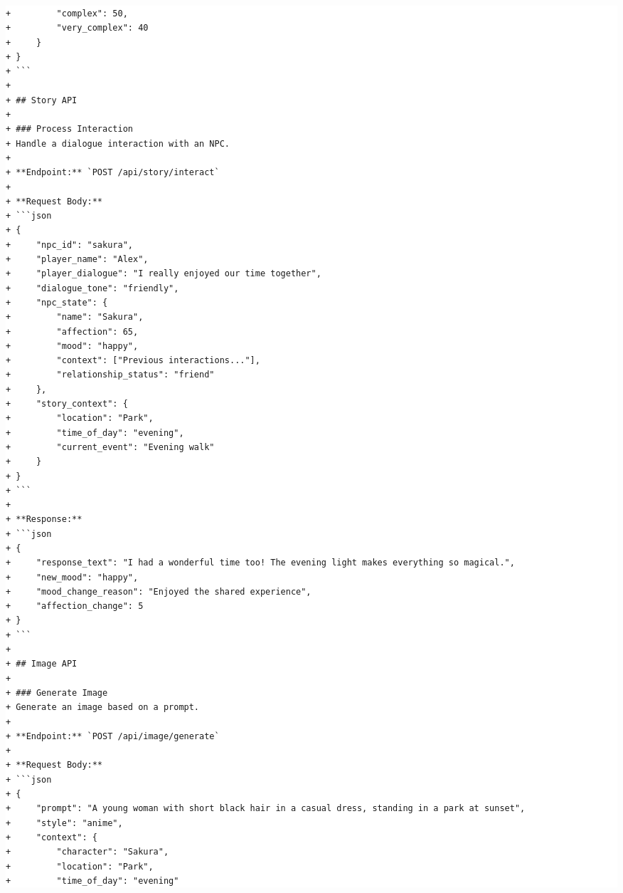 ```
+         "complex": 50,
+         "very_complex": 40
+     }
+ }
+ ```
+ 
+ ## Story API
+ 
+ ### Process Interaction
+ Handle a dialogue interaction with an NPC.
+ 
+ **Endpoint:** `POST /api/story/interact`
+ 
+ **Request Body:**
+ ```json
+ {
+     "npc_id": "sakura",
+     "player_name": "Alex",
+     "player_dialogue": "I really enjoyed our time together",
+     "dialogue_tone": "friendly",
+     "npc_state": {
+         "name": "Sakura",
+         "affection": 65,
+         "mood": "happy",
+         "context": ["Previous interactions..."],
+         "relationship_status": "friend"
+     },
+     "story_context": {
+         "location": "Park",
+         "time_of_day": "evening",
+         "current_event": "Evening walk"
+     }
+ }
+ ```
+ 
+ **Response:**
+ ```json
+ {
+     "response_text": "I had a wonderful time too! The evening light makes everything so magical.",
+     "new_mood": "happy",
+     "mood_change_reason": "Enjoyed the shared experience",
+     "affection_change": 5
+ }
+ ```
+ 
+ ## Image API
+ 
+ ### Generate Image
+ Generate an image based on a prompt.
+ 
+ **Endpoint:** `POST /api/image/generate`
+ 
+ **Request Body:**
+ ```json
+ {
+     "prompt": "A young woman with short black hair in a casual dress, standing in a park at sunset",
+     "style": "anime",
+     "context": {
+         "character": "Sakura",
+         "location": "Park",
+         "time_of_day": "evening"
```